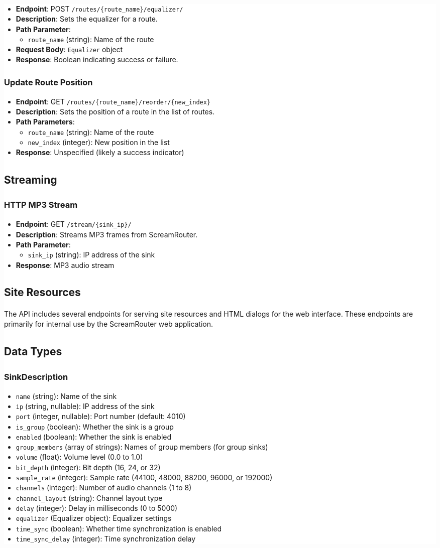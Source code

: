 - **Endpoint**: POST `/routes/{route_name}/equalizer/`
- **Description**: Sets the equalizer for a route.
- **Path Parameter**: 
  - `route_name` (string): Name of the route
- **Request Body**: `Equalizer` object
- **Response**: Boolean indicating success or failure.

### Update Route Position

- **Endpoint**: GET `/routes/{route_name}/reorder/{new_index}`
- **Description**: Sets the position of a route in the list of routes.
- **Path Parameters**: 
  - `route_name` (string): Name of the route
  - `new_index` (integer): New position in the list
- **Response**: Unspecified (likely a success indicator)

## Streaming

### HTTP MP3 Stream

- **Endpoint**: GET `/stream/{sink_ip}/`
- **Description**: Streams MP3 frames from ScreamRouter.
- **Path Parameter**: 
  - `sink_ip` (string): IP address of the sink
- **Response**: MP3 audio stream

## Site Resources

The API includes several endpoints for serving site resources and HTML dialogs for the web interface. These endpoints are primarily for internal use by the ScreamRouter web application.

## Data Types

### SinkDescription

- `name` (string): Name of the sink
- `ip` (string, nullable): IP address of the sink
- `port` (integer, nullable): Port number (default: 4010)
- `is_group` (boolean): Whether the sink is a group
- `enabled` (boolean): Whether the sink is enabled
- `group_members` (array of strings): Names of group members (for group sinks)
- `volume` (float): Volume level (0.0 to 1.0)
- `bit_depth` (integer): Bit depth (16, 24, or 32)
- `sample_rate` (integer): Sample rate (44100, 48000, 88200, 96000, or 192000)
- `channels` (integer): Number of audio channels (1 to 8)
- `channel_layout` (string): Channel layout type
- `delay` (integer): Delay in milliseconds (0 to 5000)
- `equalizer` (Equalizer object): Equalizer settings
- `time_sync` (boolean): Whether time synchronization is enabled
- `time_sync_delay` (integer): Time synchronization delay
